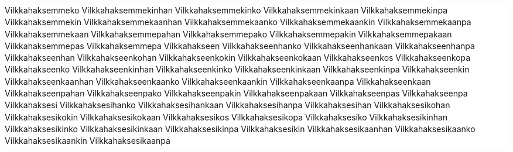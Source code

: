 Vilkkahaksemmeko
Vilkkahaksemmekinhan
Vilkkahaksemmekinko
Vilkkahaksemmekinkaan
Vilkkahaksemmekinpa
Vilkkahaksemmekin
Vilkkahaksemmekaanhan
Vilkkahaksemmekaanko
Vilkkahaksemmekaankin
Vilkkahaksemmekaanpa
Vilkkahaksemmekaan
Vilkkahaksemmepahan
Vilkkahaksemmepako
Vilkkahaksemmepakin
Vilkkahaksemmepakaan
Vilkkahaksemmepas
Vilkkahaksemmepa
Vilkkahakseen
Vilkkahakseenhanko
Vilkkahakseenhankaan
Vilkkahakseenhanpa
Vilkkahakseenhan
Vilkkahakseenkohan
Vilkkahakseenkokin
Vilkkahakseenkokaan
Vilkkahakseenkos
Vilkkahakseenkopa
Vilkkahakseenko
Vilkkahakseenkinhan
Vilkkahakseenkinko
Vilkkahakseenkinkaan
Vilkkahakseenkinpa
Vilkkahakseenkin
Vilkkahakseenkaanhan
Vilkkahakseenkaanko
Vilkkahakseenkaankin
Vilkkahakseenkaanpa
Vilkkahakseenkaan
Vilkkahakseenpahan
Vilkkahakseenpako
Vilkkahakseenpakin
Vilkkahakseenpakaan
Vilkkahakseenpas
Vilkkahakseenpa
Vilkkahaksesi
Vilkkahaksesihanko
Vilkkahaksesihankaan
Vilkkahaksesihanpa
Vilkkahaksesihan
Vilkkahaksesikohan
Vilkkahaksesikokin
Vilkkahaksesikokaan
Vilkkahaksesikos
Vilkkahaksesikopa
Vilkkahaksesiko
Vilkkahaksesikinhan
Vilkkahaksesikinko
Vilkkahaksesikinkaan
Vilkkahaksesikinpa
Vilkkahaksesikin
Vilkkahaksesikaanhan
Vilkkahaksesikaanko
Vilkkahaksesikaankin
Vilkkahaksesikaanpa
